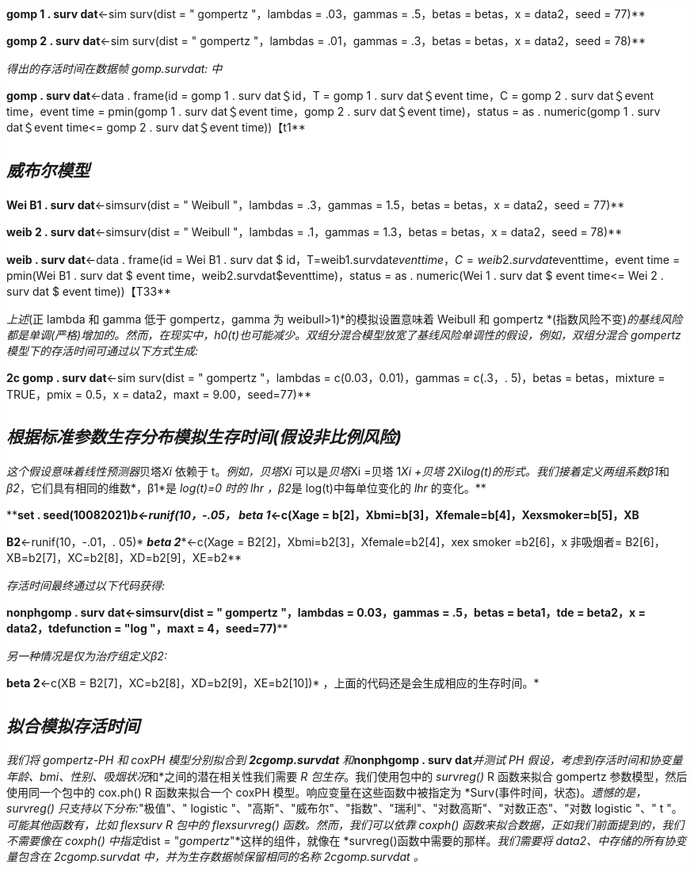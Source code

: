 ****gomp 1 . surv dat****<-sim surv(dist = " gompertz "，lambdas = .03，gammas = .5，betas = betas，x = data2，seed = 77)**

****gomp 2 . surv dat****<-sim surv(dist = " gompertz "，lambdas = .01，gammas = .3，betas = betas，x = data2，seed = 78)**

*得出的存活时间在数据帧 *gomp.survdat:* 中*

****gomp . surv dat****<-data . frame(id = gomp 1 . surv dat＄id，T = gomp 1 . surv dat＄event time，C = gomp 2 . surv dat＄event time，event time = pmin(gomp 1 . surv dat＄event time，gomp 2 . surv dat＄event time)，status = as . numeric(gomp 1 . surv dat＄event time<= gomp 2 . surv dat＄event time))【t1**

## *威布尔模型*

****Wei B1 . surv dat****<-simsurv(dist = " Weibull "，lambdas = .3，gammas = 1.5，betas = betas，x = data2，seed = 77)**

****weib 2 . surv dat****<-simsurv(dist = " Weibull "，lambdas = .1，gammas = 1.3，betas = betas，x = data2，seed = 78)**

****weib . surv dat****<-data . frame(id = Wei B1 . surv dat $ id，T=weib1.survdat$eventtime，C=weib2.survdat$eventtime，event time = pmin(Wei B1 . surv dat $ event time，weib2.survdat$eventtime)，status = as . numeric(Wei 1 . surv dat $ event time<= Wei 2 . surv dat $ event time))【T33**

*上述*(正 lambda 和 gamma 低于 gompertz，gamma 为 weibull>1)*的模拟设置意味着 Weibull 和 gompertz *(指数风险不变)*的基线风险都是单调(严格)增加的。然而，在现实中，h0(t)也可能减少。双组分混合模型放宽了基线风险单调性的假设，例如，双组分混合 gompertz 模型下的存活时间可通过以下方式生成:*

****2c gomp . surv dat****<-sim surv(dist = " gompertz "，lambdas = c(0.03，0.01)，gammas = c(.3，. 5)，betas = betas，mixture = TRUE，pmix = 0.5，x = data2，maxt = 9.00，seed=77)**

## *根据标准参数生存分布模拟生存时间(假设非比例风险)*

*这个假设意味着线性预测器*贝塔*Xi* 依赖于 t。*例如，*贝塔*Xi* 可以是*贝塔*Xi =贝塔 1*Xi +贝塔 2*Xi*log(t)的形式。*我们接着定义两组系数*β1*和*β2*，它们具有相同的维数*，β1*是 *log(t)=0 时的 *lhr* ，β2*是 log(t)中每单位变化的 *lhr* 的变化。**

****set . seed(10082021)******b****<-runif(10，-.05，* ***beta 1****<-c(Xage = b[2]，Xbmi=b[3]，Xfemale=b[4]，Xexsmoker=b[5]，XB**

****B2****<-runif(10，-.01，. 05)* ***beta 2****<-c(Xage = B2[2]，Xbmi=b2[3]，Xfemale=b2[4]，xex smoker =b2[6]，x 非吸烟者= B2[6]，XB=b2[7]，XC=b2[8]，XD=b2[9]，XE=b2**

*存活时间最终通过以下代码获得:*

****nonphgomp . surv dat**<-simsurv(dist = " gompertz "，lambdas = 0.03，gammas = .5，betas = beta1，tde = beta2，x = data2，tdefunction = "log "，maxt = 4，seed=77)****

*另一种情况是仅为治疗组定义β2:*

****beta 2****<-c(XB = B2[7]，XC=b2[8]，XD=b2[9]，XE=b2[10])* ，上面的代码还是会生成相应的生存时间。*

## *拟合模拟存活时间*

*我们将 *gompertz-PH* 和 *coxPH* 模型分别拟合到 ***2cgomp.survdat*** 和***nonphgomp . surv dat****并测试 PH 假设，考虑到存活时间和协变量*年龄、bmi、性别、吸烟状况*和*之间的潜在相关性我们需要 *R 包生存*。我们使用包中的 *survreg()* R 函数来拟合 gompertz 参数模型，然后使用同一个包中的 cox.ph() R 函数来拟合一个 coxPH 模型。响应变量在这些函数中被指定为 *Surv(事件时间，状态)。*遗憾的是， *survreg()* 只支持以下分布:*"极值"、" logistic "、"高斯"、"威布尔"、"指数"、"瑞利"、"对数高斯"、"对数正态"、"对数 logistic "、" t "。*可能其他函数有，比如 *flexsurv R 包*中的 *flexsurvreg()* 函数。然而，我们可以依靠 *coxph()* 函数来拟合数据，正如我们前面提到的，我们不需要像在 *coxph()* 中指定*dist = "*gompertz*"*这样的组件，就像在 *survreg()函数中需要的那样。*我们需要将 *data2、*中存储的所有协变量包含在 *2cgomp.survdat* 中，并为生存数据帧保留相同的名称 *2cgomp.survdat* 。***
